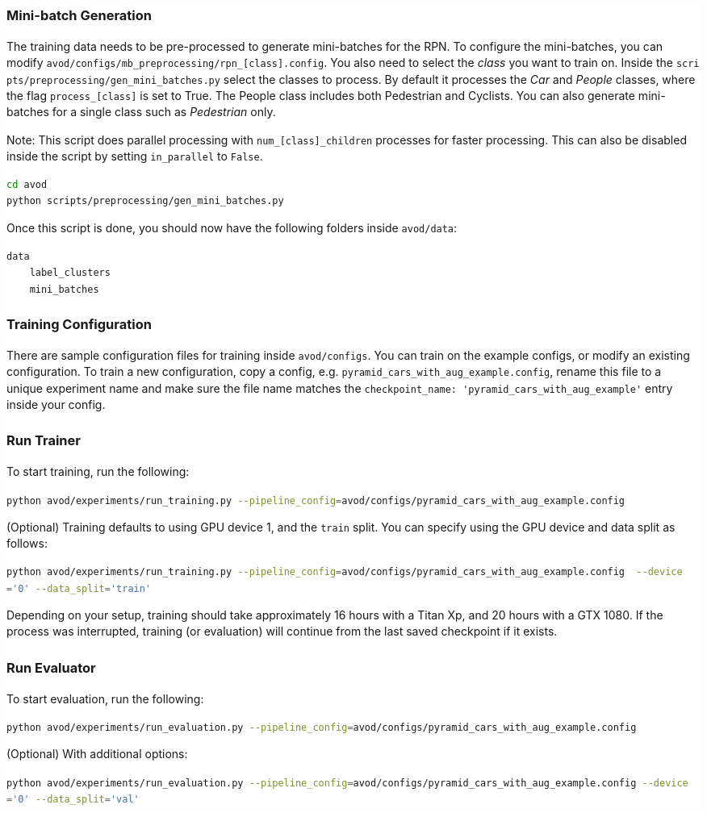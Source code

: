 ### Mini-batch Generation
The training data needs to be pre-processed to generate mini-batches for the RPN. To configure the mini-batches, you can modify `avod/configs/mb_preprocessing/rpn_[class].config`. You also need to select the *class* you want to train on. Inside the `scripts/preprocessing/gen_mini_batches.py` select the classes to process. By default it processes the *Car* and *People* classes, where the flag `process_[class]` is set to True. The People class includes both Pedestrian and Cyclists. You can also generate mini-batches for a single class such as *Pedestrian* only.

Note: This script does parallel processing with `num_[class]_children` processes for faster processing. This can also be disabled inside the script by setting `in_parallel` to `False`.

```bash
cd avod
python scripts/preprocessing/gen_mini_batches.py
```

Once this script is done, you should now have the following folders inside `avod/data`:
```
data
    label_clusters
    mini_batches
```

### Training Configuration
There are sample configuration files for training inside `avod/configs`. You can train on the example configs, or modify an existing configuration. To train a new configuration, copy a config, e.g. `pyramid_cars_with_aug_example.config`, rename this file to a unique experiment name and make sure the file name matches the `checkpoint_name: 'pyramid_cars_with_aug_example'` entry inside your config.

### Run Trainer
To start training, run the following:
```bash
python avod/experiments/run_training.py --pipeline_config=avod/configs/pyramid_cars_with_aug_example.config
```
(Optional) Training defaults to using GPU device 1, and the `train` split. You can specify using the GPU device and data split as follows:
```bash
python avod/experiments/run_training.py --pipeline_config=avod/configs/pyramid_cars_with_aug_example.config  --device='0' --data_split='train'
```
Depending on your setup, training should take approximately 16 hours with a Titan Xp, and 20 hours with a GTX 1080. If the process was interrupted, training (or evaluation) will continue from the last saved checkpoint if it exists.

### Run Evaluator
To start evaluation, run the following:
```bash
python avod/experiments/run_evaluation.py --pipeline_config=avod/configs/pyramid_cars_with_aug_example.config
```
(Optional) With additional options:
```bash
python avod/experiments/run_evaluation.py --pipeline_config=avod/configs/pyramid_cars_with_aug_example.config --device='0' --data_split='val'
```


[1]: https://travis-ci.com/kujason/avod